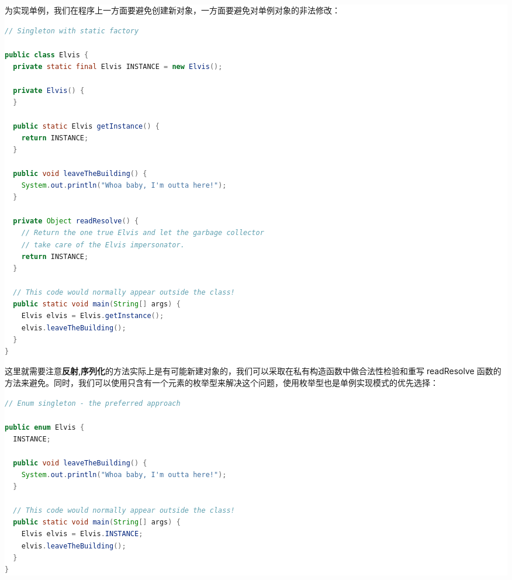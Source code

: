 为实现单例，我们在程序上一方面要避免创建新对象，一方面要避免对单例对象的非法修改：

```java
// Singleton with static factory

public class Elvis {
  private static final Elvis INSTANCE = new Elvis();

  private Elvis() {
  }

  public static Elvis getInstance() {
    return INSTANCE;
  }

  public void leaveTheBuilding() {
    System.out.println("Whoa baby, I'm outta here!");
  }

  private Object readResolve() {
    // Return the one true Elvis and let the garbage collector
    // take care of the Elvis impersonator.
    return INSTANCE;
  }

  // This code would normally appear outside the class!
  public static void main(String[] args) {
    Elvis elvis = Elvis.getInstance();
    elvis.leaveTheBuilding();
  }
}
```

这里就需要注意**反射**,**序列化**的方法实际上是有可能新建对象的，我们可以采取在私有构造函数中做合法性检验和重写 readResolve 函数的方法来避免。同时，我们可以使用只含有一个元素的枚举型来解决这个问题，使用枚举型也是单例实现模式的优先选择：

```java
// Enum singleton - the preferred approach

public enum Elvis {
  INSTANCE;

  public void leaveTheBuilding() {
    System.out.println("Whoa baby, I'm outta here!");
  }

  // This code would normally appear outside the class!
  public static void main(String[] args) {
    Elvis elvis = Elvis.INSTANCE;
    elvis.leaveTheBuilding();
  }
}
```
